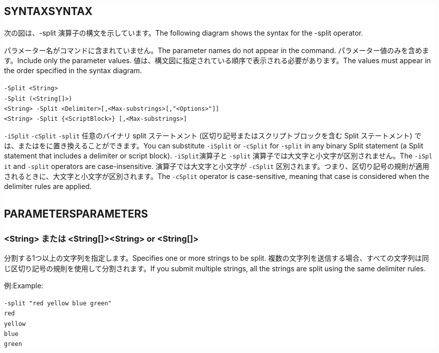## <a name="syntax"></a><span data-ttu-id="62575-117">SYNTAX</span><span class="sxs-lookup"><span data-stu-id="62575-117">SYNTAX</span></span>

<span data-ttu-id="62575-118">次の図は、-split 演算子の構文を示しています。</span><span class="sxs-lookup"><span data-stu-id="62575-118">The following diagram shows the syntax for the -split operator.</span></span>

<span data-ttu-id="62575-119">パラメーター名がコマンドに含まれていません。</span><span class="sxs-lookup"><span data-stu-id="62575-119">The parameter names do not appear in the command.</span></span> <span data-ttu-id="62575-120">パラメーター値のみを含めます。</span><span class="sxs-lookup"><span data-stu-id="62575-120">Include only the parameter values.</span></span> <span data-ttu-id="62575-121">値は、構文図に指定されている順序で表示される必要があります。</span><span class="sxs-lookup"><span data-stu-id="62575-121">The values must appear in the order specified in the syntax diagram.</span></span>

```
-Split <String>
-Split (<String[]>)
<String> -Split <Delimiter>[,<Max-substrings>[,"<Options>"]]
<String> -Split {<ScriptBlock>} [,<Max-substrings>]
```

<span data-ttu-id="62575-122">`-iSplit` `-cSplit` `-split` 任意のバイナリ split ステートメント (区切り記号またはスクリプトブロックを含む Split ステートメント) では、またはをに置き換えることができます。</span><span class="sxs-lookup"><span data-stu-id="62575-122">You can substitute `-iSplit` or `-cSplit` for `-split` in any binary Split statement (a Split statement that includes a delimiter or script block).</span></span> <span data-ttu-id="62575-123">`-iSplit`演算子と `-split` 演算子では大文字と小文字が区別されません。</span><span class="sxs-lookup"><span data-stu-id="62575-123">The `-iSplit` and `-split` operators are case-insensitive.</span></span> <span data-ttu-id="62575-124">演算子では大文字と小文字が `-cSplit` 区別されます。つまり、区切り記号の規則が適用されるときに、大文字と小文字が区別されます。</span><span class="sxs-lookup"><span data-stu-id="62575-124">The `-cSplit` operator is case-sensitive, meaning that case is considered when the delimiter rules are applied.</span></span>

## <a name="parameters"></a><span data-ttu-id="62575-125">PARAMETERS</span><span class="sxs-lookup"><span data-stu-id="62575-125">PARAMETERS</span></span>

### <a name="string-or-string"></a><span data-ttu-id="62575-126">\<String\> または \<String[]\></span><span class="sxs-lookup"><span data-stu-id="62575-126">\<String\> or \<String[]\></span></span>

<span data-ttu-id="62575-127">分割する1つ以上の文字列を指定します。</span><span class="sxs-lookup"><span data-stu-id="62575-127">Specifies one or more strings to be split.</span></span> <span data-ttu-id="62575-128">複数の文字列を送信する場合、すべての文字列は同じ区切り記号の規則を使用して分割されます。</span><span class="sxs-lookup"><span data-stu-id="62575-128">If you submit multiple strings, all the strings are split using the same delimiter rules.</span></span>

<span data-ttu-id="62575-129">例:</span><span class="sxs-lookup"><span data-stu-id="62575-129">Example:</span></span>

```
-split "red yellow blue green"
red
yellow
blue
green
```
